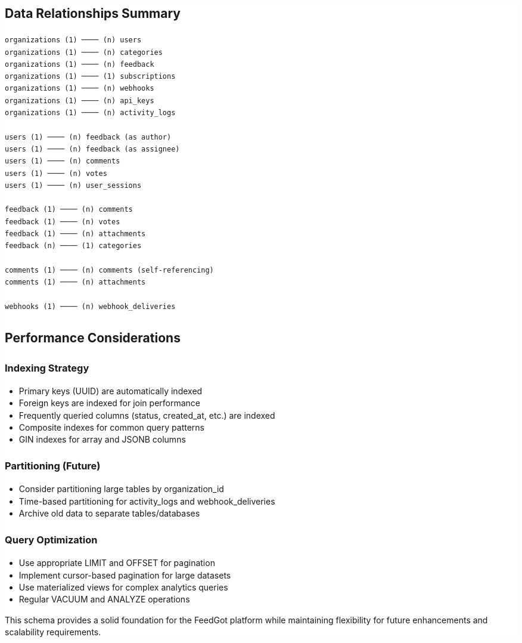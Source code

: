 ## Data Relationships Summary

```
organizations (1) ──── (n) users
organizations (1) ──── (n) categories
organizations (1) ──── (n) feedback
organizations (1) ──── (1) subscriptions
organizations (1) ──── (n) webhooks
organizations (1) ──── (n) api_keys
organizations (1) ──── (n) activity_logs

users (1) ──── (n) feedback (as author)
users (1) ──── (n) feedback (as assignee)
users (1) ──── (n) comments
users (1) ──── (n) votes
users (1) ──── (n) user_sessions

feedback (1) ──── (n) comments
feedback (1) ──── (n) votes
feedback (1) ──── (n) attachments
feedback (n) ──── (1) categories

comments (1) ──── (n) comments (self-referencing)
comments (1) ──── (n) attachments

webhooks (1) ──── (n) webhook_deliveries
```

## Performance Considerations

### Indexing Strategy
- Primary keys (UUID) are automatically indexed
- Foreign keys are indexed for join performance
- Frequently queried columns (status, created_at, etc.) are indexed
- Composite indexes for common query patterns
- GIN indexes for array and JSONB columns

### Partitioning (Future)
- Consider partitioning large tables by organization_id
- Time-based partitioning for activity_logs and webhook_deliveries
- Archive old data to separate tables/databases

### Query Optimization
- Use appropriate LIMIT and OFFSET for pagination
- Implement cursor-based pagination for large datasets
- Use materialized views for complex analytics queries
- Regular VACUUM and ANALYZE operations

This schema provides a solid foundation for the FeedGot platform while maintaining flexibility for future enhancements and scalability requirements.